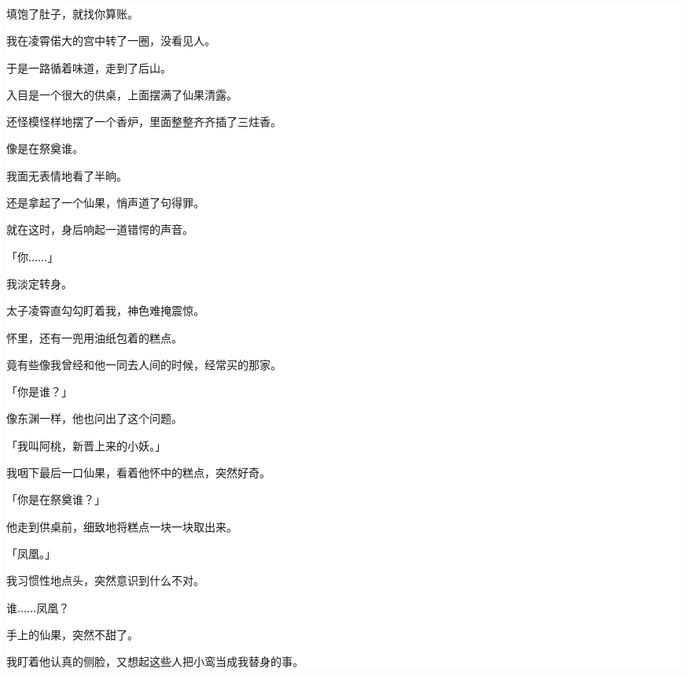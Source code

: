 填饱了肚子，就找你算账。


我在凌霄偌大的宫中转了一圈，没看见人。


于是一路循着味道，走到了后山。


入目是一个很大的供桌，上面摆满了仙果清露。


还怪模怪样地摆了一个香炉，里面整整齐齐插了三炷香。


像是在祭奠谁。


我面无表情地看了半晌。


还是拿起了一个仙果，悄声道了句得罪。


就在这时，身后响起一道错愕的声音。


「你……」


我淡定转身。


太子凌霄直勾勾盯着我，神色难掩震惊。


怀里，还有一兜用油纸包着的糕点。


竟有些像我曾经和他一同去人间的时候，经常买的那家。


「你是谁？」


像东渊一样，他也问出了这个问题。


「我叫阿桃，新晋上来的小妖。」


我咽下最后一口仙果，看着他怀中的糕点，突然好奇。


「你是在祭奠谁？」


他走到供桌前，细致地将糕点一块一块取出来。


「凤凰。」


我习惯性地点头，突然意识到什么不对。


谁……凤凰？


手上的仙果，突然不甜了。


我盯着他认真的侧脸，又想起这些人把小鸾当成我替身的事。
